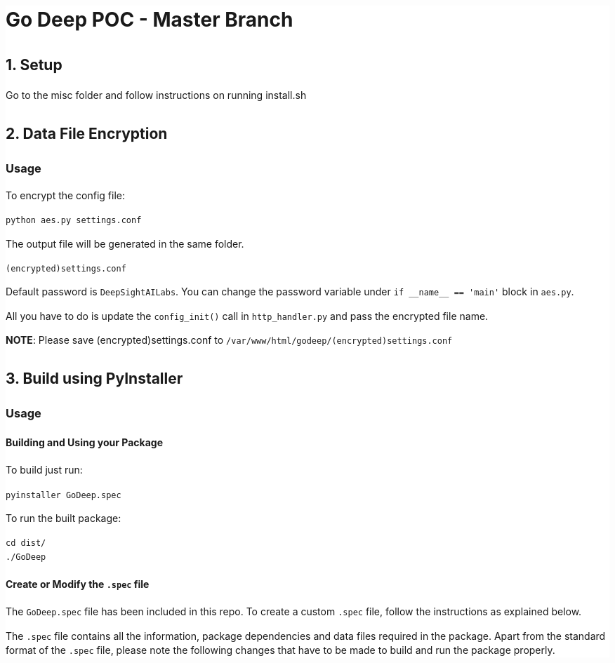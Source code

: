 # Go Deep POC - Master Branch

## 1. Setup
Go to the misc folder and follow instructions on running install.sh

## 2. Data File Encryption

### Usage

To encrypt the config file:
```
python aes.py settings.conf
```

The output file will be generated in the same folder.
```
(encrypted)settings.conf
```

Default password is ```DeepSightAILabs```. You can change the password variable under ```if __name__ == 'main'``` block  in ```aes.py```.

All you have to do is update the ```config_init()``` call in ```http_handler.py``` and pass the encrypted file name.

**NOTE**: Please save (encrypted)settings.conf to ```/var/www/html/godeep/(encrypted)settings.conf```

## 3. Build using PyInstaller

### Usage

#### Building and Using your Package
To build just run:
```
pyinstaller GoDeep.spec
```

To run the built package:
```
cd dist/
./GoDeep
```

#### Create or Modify the ```.spec``` file
The ```GoDeep.spec``` file has been included in this repo. To create a custom ```.spec``` file, follow the instructions as explained below.

The ```.spec``` file contains all the information, package dependencies and data files required in the package. Apart from the standard format of the ```.spec``` file, please note the following changes that have to be made to build and run the package properly.
